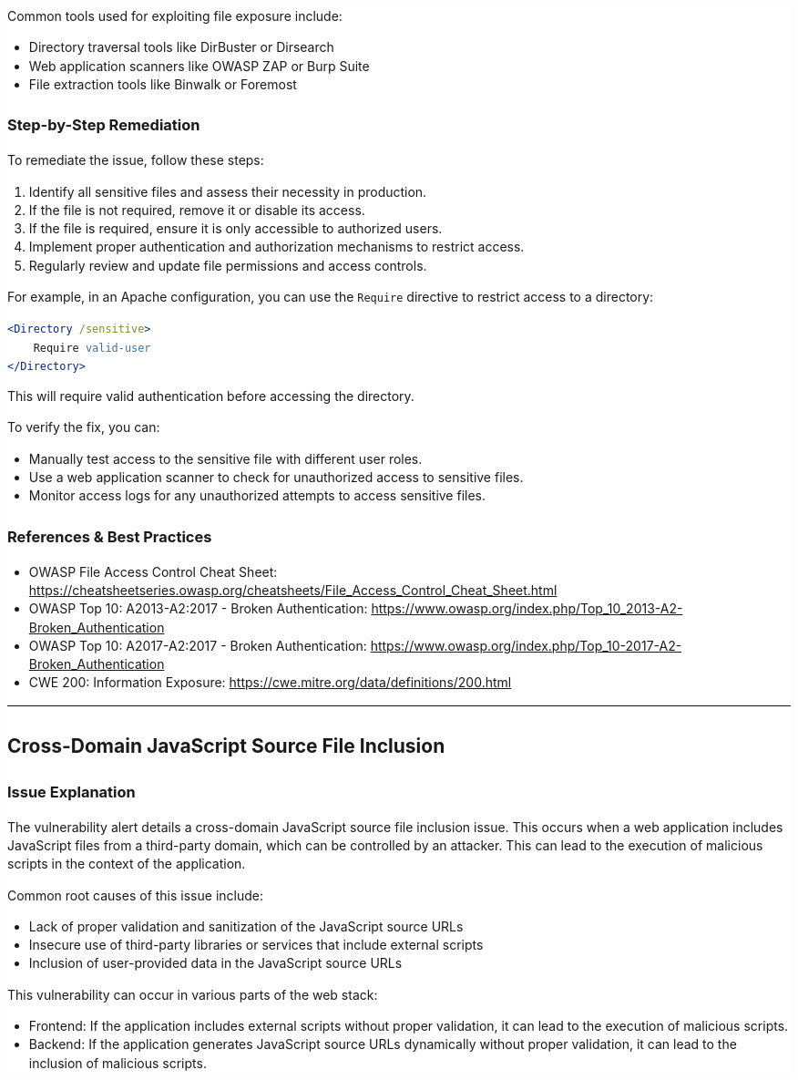 Common tools used for exploiting file exposure include:
- Directory traversal tools like DirBuster or Dirsearch
- Web application scanners like OWASP ZAP or Burp Suite
- File extraction tools like Binwalk or Foremost

### Step-by-Step Remediation
To remediate the issue, follow these steps:
1. Identify all sensitive files and assess their necessity in production.
2. If the file is not required, remove it or disable its access.
3. If the file is required, ensure it is only accessible to authorized users.
4. Implement proper authentication and authorization mechanisms to restrict access.
5. Regularly review and update file permissions and access controls.

For example, in an Apache configuration, you can use the `Require` directive to restrict access to a directory:
```apache
<Directory /sensitive>
    Require valid-user
</Directory>
```
This will require valid authentication before accessing the directory.

To verify the fix, you can:
- Manually test access to the sensitive file with different user roles.
- Use a web application scanner to check for unauthorized access to sensitive files.
- Monitor access logs for any unauthorized attempts to access sensitive files.

### References & Best Practices
- OWASP File Access Control Cheat Sheet: https://cheatsheetseries.owasp.org/cheatsheets/File_Access_Control_Cheat_Sheet.html
- OWASP Top 10: A2013-A2:2017 - Broken Authentication: https://www.owasp.org/index.php/Top_10_2013-A2-Broken_Authentication
- OWASP Top 10: A2017-A2:2017 - Broken Authentication: https://www.owasp.org/index.php/Top_10-2017-A2-Broken_Authentication
- CWE 200: Information Exposure: https://cwe.mitre.org/data/definitions/200.html

---

## Cross-Domain JavaScript Source File Inclusion

### Issue Explanation
The vulnerability alert details a cross-domain JavaScript source file inclusion issue. This occurs when a web application includes JavaScript files from a third-party domain, which can be controlled by an attacker. This can lead to the execution of malicious scripts in the context of the application.

Common root causes of this issue include:
- Lack of proper validation and sanitization of the JavaScript source URLs
- Insecure use of third-party libraries or services that include external scripts
- Inclusion of user-provided data in the JavaScript source URLs

This vulnerability can occur in various parts of the web stack:
- Frontend: If the application includes external scripts without proper validation, it can lead to the execution of malicious scripts.
- Backend: If the application generates JavaScript source URLs dynamically without proper validation, it can lead to the inclusion of malicious scripts.
